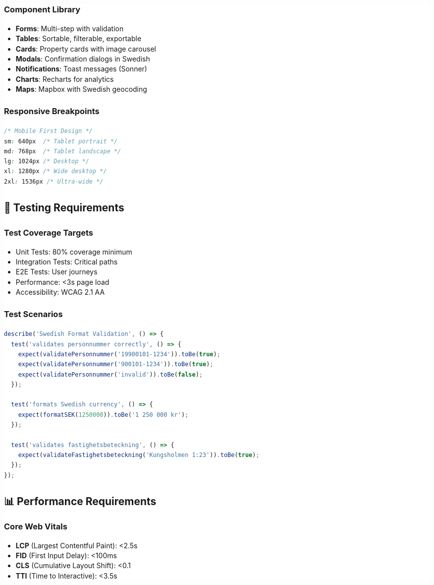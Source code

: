 ### Component Library
- **Forms**: Multi-step with validation
- **Tables**: Sortable, filterable, exportable
- **Cards**: Property cards with image carousel
- **Modals**: Confirmation dialogs in Swedish
- **Notifications**: Toast messages (Sonner)
- **Charts**: Recharts for analytics
- **Maps**: Mapbox with Swedish geocoding

### Responsive Breakpoints
```css
/* Mobile First Design */
sm: 640px  /* Tablet portrait */
md: 768px  /* Tablet landscape */
lg: 1024px /* Desktop */
xl: 1280px /* Wide desktop */
2xl: 1536px /* Ultra-wide */
```

## 🧪 Testing Requirements

### Test Coverage Targets
- Unit Tests: 80% coverage minimum
- Integration Tests: Critical paths
- E2E Tests: User journeys
- Performance: <3s page load
- Accessibility: WCAG 2.1 AA

### Test Scenarios
```typescript
describe('Swedish Format Validation', () => {
  test('validates personnummer correctly', () => {
    expect(validatePersonnummer('19900101-1234')).toBe(true);
    expect(validatePersonnummer('900101-1234')).toBe(true);
    expect(validatePersonnummer('invalid')).toBe(false);
  });
  
  test('formats Swedish currency', () => {
    expect(formatSEK(1250000)).toBe('1 250 000 kr');
  });
  
  test('validates fastighetsbeteckning', () => {
    expect(validateFastighetsbeteckning('Kungsholmen 1:23')).toBe(true);
  });
});
```

## 📊 Performance Requirements

### Core Web Vitals
- **LCP** (Largest Contentful Paint): <2.5s
- **FID** (First Input Delay): <100ms
- **CLS** (Cumulative Layout Shift): <0.1
- **TTI** (Time to Interactive): <3.5s
